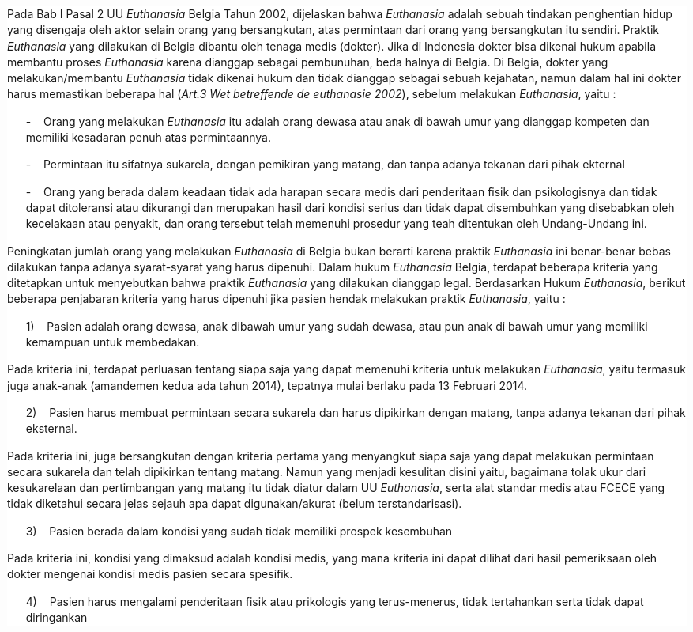 <p><span class="font1">Pada Bab I Pasal 2 UU </span><span class="font1" style="font-style:italic;">Euthanasia</span><span class="font1"> Belgia Tahun 2002, dijelaskan bahwa </span><span class="font1" style="font-style:italic;">Euthanasia</span><span class="font1"> adalah sebuah tindakan penghentian hidup yang disengaja oleh aktor selain orang yang bersangkutan, atas permintaan dari orang yang bersangkutan itu sendiri. Praktik </span><span class="font1" style="font-style:italic;">Euthanasia</span><span class="font1"> yang dilakukan di Belgia dibantu oleh tenaga medis (dokter). Jika di Indonesia dokter bisa dikenai hukum apabila membantu proses </span><span class="font1" style="font-style:italic;">Euthanasia</span><span class="font1"> karena dianggap sebagai pembunuhan, beda halnya di Belgia. Di Belgia, dokter yang melakukan/membantu </span><span class="font1" style="font-style:italic;">Euthanasia</span><span class="font1"> tidak dikenai hukum dan tidak dianggap sebagai sebuah kejahatan, namun dalam hal ini dokter harus memastikan beberapa hal (</span><span class="font1" style="font-style:italic;">Art.3 Wet betreffende de euthanasie 2002</span><span class="font1">), sebelum melakukan </span><span class="font1" style="font-style:italic;">Euthanasia</span><span class="font1">, yaitu :</span></p>
<ul style="list-style:none;"><li>
<p><span class="font1">- &nbsp;&nbsp;&nbsp;Orang yang melakukan </span><span class="font1" style="font-style:italic;">Euthanasia</span><span class="font1"> itu adalah orang dewasa atau anak di bawah umur yang dianggap kompeten dan memiliki kesadaran penuh atas permintaannya.</span></p></li>
<li>
<p><span class="font1">- &nbsp;&nbsp;&nbsp;Permintaan itu sifatnya sukarela, dengan pemikiran yang matang, dan tanpa adanya tekanan dari pihak ekternal</span></p></li>
<li>
<p><span class="font1">- &nbsp;&nbsp;&nbsp;Orang yang berada dalam keadaan tidak ada harapan secara medis dari penderitaan fisik dan psikologisnya dan tidak dapat ditoleransi atau dikurangi dan merupakan hasil dari kondisi serius dan tidak dapat disembuhkan yang disebabkan oleh kecelakaan atau penyakit, dan orang tersebut telah memenuhi prosedur yang teah ditentukan oleh Undang-Undang ini.</span></p></li></ul>
<p><span class="font1">Peningkatan jumlah orang yang melakukan </span><span class="font1" style="font-style:italic;">Euthanasia</span><span class="font1"> di Belgia bukan berarti karena praktik </span><span class="font1" style="font-style:italic;">Euthanasia</span><span class="font1"> ini benar-benar bebas dilakukan tanpa adanya syarat-syarat yang harus dipenuhi. Dalam hukum </span><span class="font1" style="font-style:italic;">Euthanasia</span><span class="font1"> Belgia, terdapat beberapa kriteria yang ditetapkan untuk menyebutkan bahwa praktik </span><span class="font1" style="font-style:italic;">Euthanasia</span><span class="font1"> yang dilakukan dianggap legal. Berdasarkan Hukum </span><span class="font1" style="font-style:italic;">Euthanasia</span><span class="font1">, berikut beberapa penjabaran kriteria yang harus dipenuhi jika pasien hendak melakukan praktik </span><span class="font1" style="font-style:italic;">Euthanasia</span><span class="font1">, yaitu :</span></p>
<ul style="list-style:none;"><li>
<p><span class="font1">1) &nbsp;&nbsp;&nbsp;Pasien adalah orang dewasa, anak dibawah umur yang sudah dewasa, atau pun anak di bawah umur yang memiliki kemampuan untuk membedakan.</span></p></li></ul>
<p><span class="font1">Pada kriteria ini, terdapat perluasan tentang siapa saja yang dapat memenuhi kriteria untuk melakukan </span><span class="font1" style="font-style:italic;">Euthanasia</span><span class="font1">, yaitu termasuk juga anak-anak (amandemen kedua ada tahun 2014), tepatnya mulai berlaku pada 13 Februari 2014.</span></p>
<ul style="list-style:none;"><li>
<p><span class="font1">2) &nbsp;&nbsp;&nbsp;Pasien harus membuat permintaan secara sukarela dan harus dipikirkan dengan matang, tanpa adanya tekanan dari pihak eksternal.</span></p></li></ul>
<p><span class="font1">Pada kriteria ini, juga bersangkutan dengan kriteria pertama yang menyangkut siapa saja yang dapat melakukan permintaan secara sukarela dan telah dipikirkan tentang matang. Namun yang menjadi kesulitan disini yaitu, bagaimana tolak ukur dari kesukarelaan dan pertimbangan yang matang itu tidak diatur dalam UU </span><span class="font1" style="font-style:italic;">Euthanasia</span><span class="font1">, serta alat standar medis atau FCECE yang tidak diketahui secara jelas sejauh apa dapat digunakan/akurat (belum terstandarisasi).</span></p>
<ul style="list-style:none;"><li>
<p><span class="font1">3) &nbsp;&nbsp;&nbsp;Pasien berada dalam kondisi yang sudah tidak memiliki prospek kesembuhan</span></p></li></ul>
<p><span class="font1">Pada kriteria ini, kondisi yang dimaksud adalah kondisi medis, yang mana kriteria ini dapat dilihat dari hasil pemeriksaan oleh dokter mengenai kondisi medis pasien secara spesifik.</span></p>
<ul style="list-style:none;"><li>
<p><span class="font1">4) &nbsp;&nbsp;&nbsp;Pasien harus mengalami penderitaan fisik atau prikologis yang terus-menerus, tidak tertahankan serta tidak dapat diringankan</span></p></li></ul>